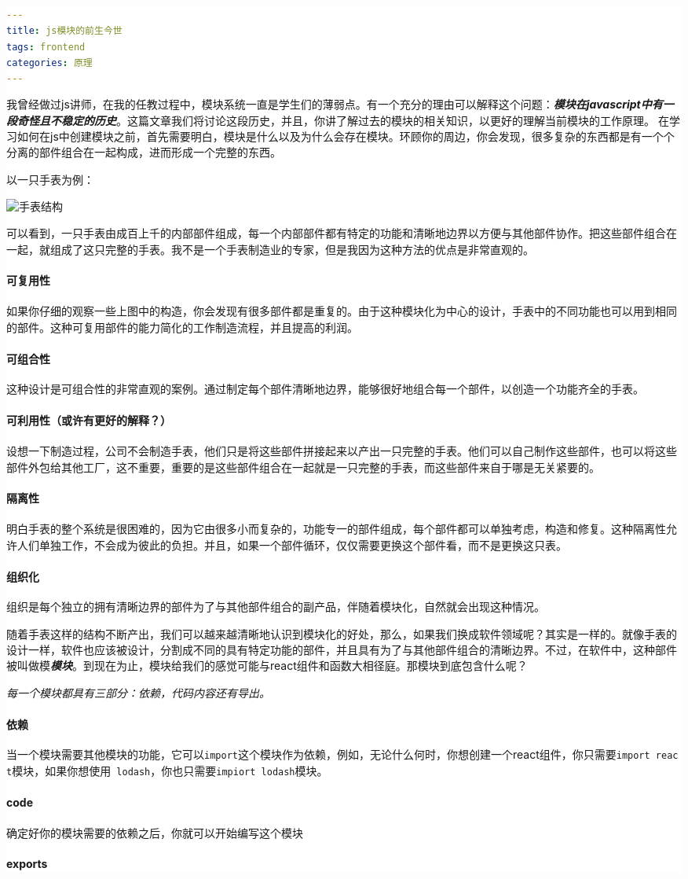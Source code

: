```yaml
---
title: js模块的前生今世
tags: frontend
categories: 原理
---
```


我曾经做过js讲师，在我的任教过程中，模块系统一直是学生们的薄弱点。有一个充分的理由可以解释这个问题：***模块在javascript中有一段奇怪且不稳定的历史***。这篇文章我们将讨论这段历史，并且，你讲了解过去的模块的相关知识，以更好的理解当前模块的工作原理。
在学习如何在js中创建模块之前，首先需要明白，模块是什么以及为什么会存在模块。环顾你的周边，你会发现，很多复杂的东西都是有一个个分离的部件组合在一起构成，进而形成一个完整的东西。

以一只手表为例：

![手表结构](https://raw.githubusercontent.com/FoxDaxian/FoxDaxian.github.io/master/assets/06_js_module/watch-internals.jpg)

可以看到，一只手表由成百上千的内部部件组成，每一个内部部件都有特定的功能和清晰地边界以方便与其他部件协作。把这些部件组合在一起，就组成了这只完整的手表。我不是一个手表制造业的专家，但是我因为这种方法的优点是非常直观的。

#### 可复用性

如果你仔细的观察一些上图中的构造，你会发现有很多部件都是重复的。由于这种模块化为中心的设计，手表中的不同功能也可以用到相同的部件。这种可复用部件的能力简化的工作制造流程，并且提高的利润。

#### 可组合性

这种设计是可组合性的非常直观的案例。通过制定每个部件清晰地边界，能够很好地组合每一个部件，以创造一个功能齐全的手表。

#### 可利用性（或许有更好的解释？）

设想一下制造过程，公司不会制造手表，他们只是将这些部件拼接起来以产出一只完整的手表。他们可以自己制作这些部件，也可以将这些部件外包给其他工厂，这不重要，重要的是这些部件组合在一起就是一只完整的手表，而这些部件来自于哪是无关紧要的。

#### 隔离性

明白手表的整个系统是很困难的，因为它由很多小而复杂的，功能专一的部件组成，每个部件都可以单独考虑，构造和修复。这种隔离性允许人们单独工作，不会成为彼此的负担。并且，如果一个部件循环，仅仅需要更换这个部件看，而不是更换这只表。

#### 组织化

组织是每个独立的拥有清晰边界的部件为了与其他部件组合的副产品，伴随着模块化，自然就会出现这种情况。

随着手表这样的结构不断产出，我们可以越来越清晰地认识到模块化的好处，那么，如果我们换成软件领域呢？其实是一样的。就像手表的设计一样，软件也应该被设计，分割成不同的具有特定功能的部件，并且具有为了与其他部件组合的清晰边界。不过，在软件中，这种部件被叫做模***模块***。到现在为止，模块给我们的感觉可能与react组件和函数大相径庭。那模块到底包含什么呢？

*每一个模块都具有三部分：依赖，代码内容还有导出。*

#### 依赖

当一个模块需要其他模块的功能，它可以```import```这个模块作为依赖，例如，无论什么何时，你想创建一个react组件，你只需要```import react```模块，如果你想使用``` lodash```，你也只需要```impiort lodash```模块。

#### code

确定好你的模块需要的依赖之后，你就可以开始编写这个模块

#### exports
